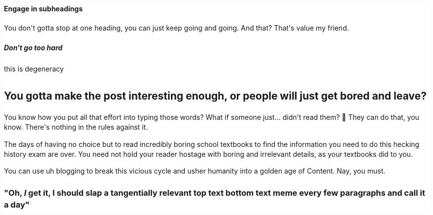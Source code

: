#### Engage in subheadings

You don't gotta stop at one heading, you can just keep going and going. And that? That's value my friend.

##### Don't go too hard

this is degeneracy

## You gotta make the post interesting enough, or people will just get bored and leave?

You know how you put all that effort into typing those words? What if someone just... didn't read them? 😬 They can do that, you know. There's nothing in the rules against it.

The days of having no choice but to read incredibly boring school textbooks to find the information you need to do this hecking history exam are over. You need not hold your reader hostage with boring and irrelevant details, as your textbooks did to you.

You can use uh blogging to break this vicious cycle and usher humanity into a golden age of Content. Nay, you must.

### "Oh, _I_ get it, I should slap a tangentially relevant top text bottom text meme every few paragraphs and call it a day"
